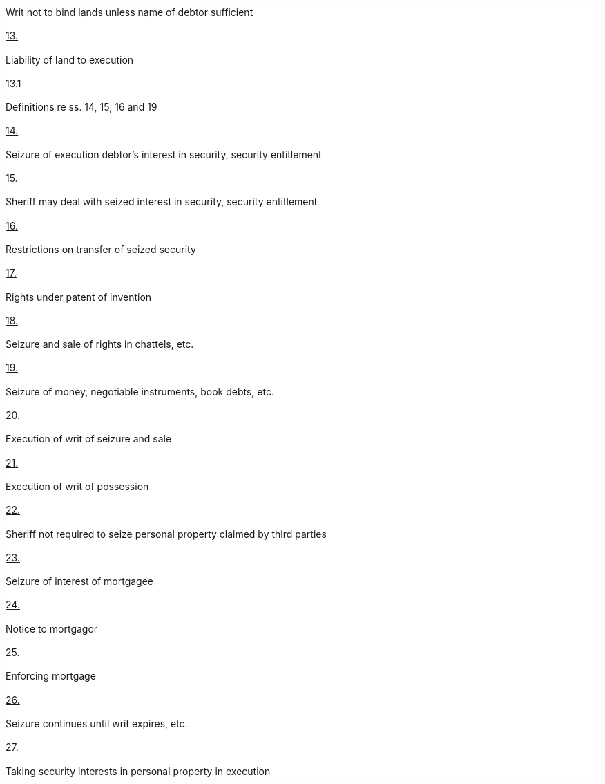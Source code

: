 Writ not to bind lands unless name of debtor sufficient

[13\.](#BK10)

Liability of land to execution

[13\.1](#BK11)

Definitions re ss\. 14, 15, 16 and 19

[14\.](#BK12)

Seizure of execution debtor’s interest in security, security entitlement

[15\.](#BK13)

Sheriff may deal with seized interest in security, security entitlement

[16\.](#BK14)

Restrictions on transfer of seized security

[17\.](#BK15)

Rights under patent of invention

[18\.](#BK16)

Seizure and sale of rights in chattels, etc\.

[19\.](#BK17)

Seizure of money, negotiable instruments, book debts, etc\.

[20\.](#BK18)

Execution of writ of seizure and sale

[21\.](#BK19)

Execution of writ of possession

[22\.](#BK20)

Sheriff not required to seize personal property claimed by third parties

[23\.](#BK21)

Seizure of interest of mortgagee

[24\.](#BK22)

Notice to mortgagor

[25\.](#BK23)

Enforcing mortgage

[26\.](#BK24)

Seizure continues until writ expires, etc\.

[27\.](#BK25)

Taking security interests in personal property in execution
